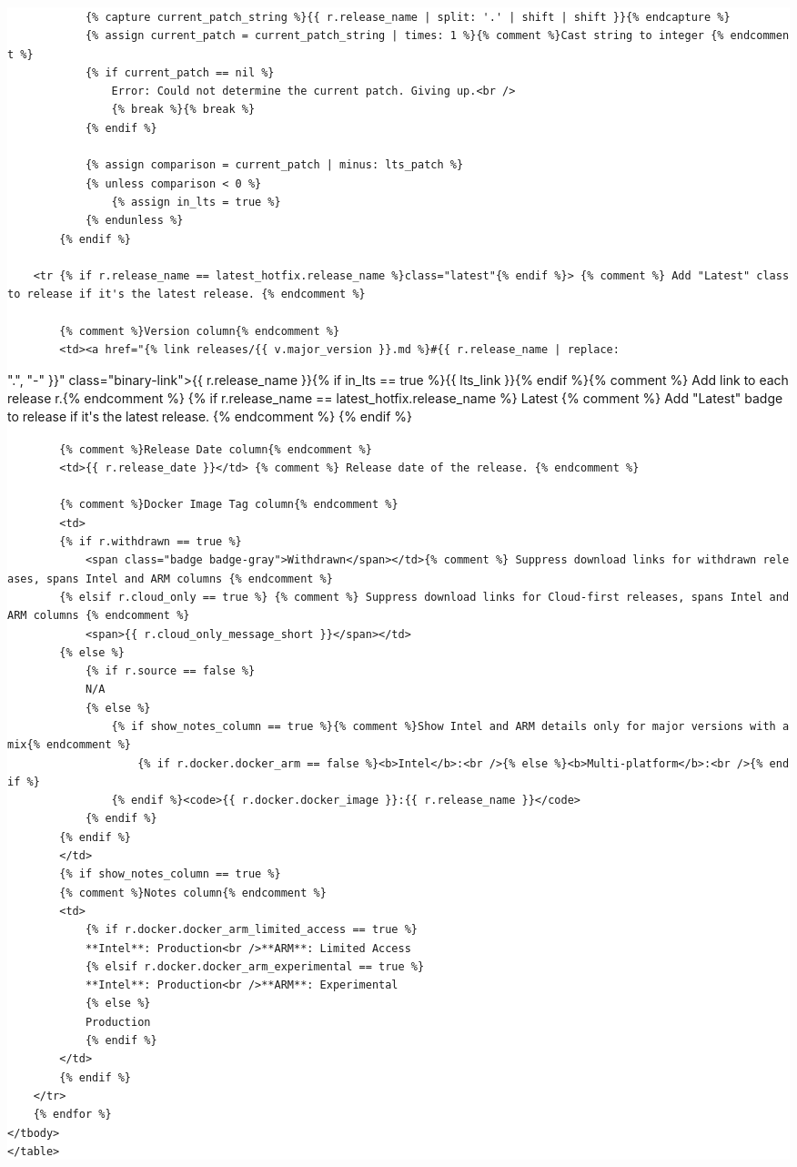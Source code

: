                 {% capture current_patch_string %}{{ r.release_name | split: '.' | shift | shift }}{% endcapture %}
                {% assign current_patch = current_patch_string | times: 1 %}{% comment %}Cast string to integer {% endcomment %}
                {% if current_patch == nil %}
                    Error: Could not determine the current patch. Giving up.<br />
                    {% break %}{% break %}
                {% endif %}

                {% assign comparison = current_patch | minus: lts_patch %}
                {% unless comparison < 0 %}
                    {% assign in_lts = true %}
                {% endunless %}
            {% endif %}

        <tr {% if r.release_name == latest_hotfix.release_name %}class="latest"{% endif %}> {% comment %} Add "Latest" class to release if it's the latest release. {% endcomment %}

            {% comment %}Version column{% endcomment %}
            <td><a href="{% link releases/{{ v.major_version }}.md %}#{{ r.release_name | replace:
".", "-" }}" class="binary-link">{{ r.release_name }}</a>{% if in_lts == true %}{{ lts_link }}{% endif %}{% comment %} Add link to each release r.{% endcomment %}
            {% if r.release_name == latest_hotfix.release_name %}
                <span class="badge-new">Latest</span> {% comment %} Add "Latest" badge to release if it's the latest release. {% endcomment %}
            {% endif %}
            </td>

            {% comment %}Release Date column{% endcomment %}
            <td>{{ r.release_date }}</td> {% comment %} Release date of the release. {% endcomment %}

            {% comment %}Docker Image Tag column{% endcomment %}
            <td>
            {% if r.withdrawn == true %}
                <span class="badge badge-gray">Withdrawn</span></td>{% comment %} Suppress download links for withdrawn releases, spans Intel and ARM columns {% endcomment %}
            {% elsif r.cloud_only == true %} {% comment %} Suppress download links for Cloud-first releases, spans Intel and ARM columns {% endcomment %}
                <span>{{ r.cloud_only_message_short }}</span></td>
            {% else %}
                {% if r.source == false %}
                N/A
                {% else %}
                    {% if show_notes_column == true %}{% comment %}Show Intel and ARM details only for major versions with a mix{% endcomment %}
                        {% if r.docker.docker_arm == false %}<b>Intel</b>:<br />{% else %}<b>Multi-platform</b>:<br />{% endif %}
                    {% endif %}<code>{{ r.docker.docker_image }}:{{ r.release_name }}</code>
                {% endif %}
            {% endif %}
            </td>
            {% if show_notes_column == true %}
            {% comment %}Notes column{% endcomment %}
            <td>
                {% if r.docker.docker_arm_limited_access == true %}
                **Intel**: Production<br />**ARM**: Limited Access
                {% elsif r.docker.docker_arm_experimental == true %}
                **Intel**: Production<br />**ARM**: Experimental
                {% else %}
                Production
                {% endif %}
            </td>
            {% endif %}
        </tr>
        {% endfor %}
    </tbody>
    </table>
